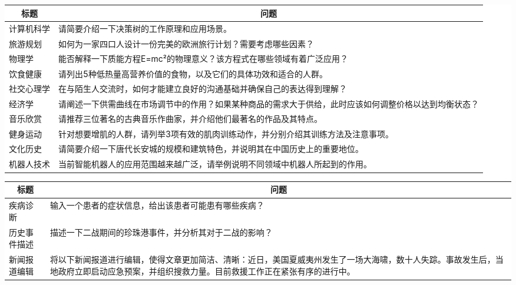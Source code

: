 |标题|问题|
|---|---|
|计算机科学|请简要介绍一下决策树的工作原理和应用场景。|
|旅游规划|如何为一家四口人设计一份完美的欧洲旅行计划？需要考虑哪些因素？|
|物理学|能否解释一下质能方程E=mc²的物理意义？该方程式在哪些领域有着广泛应用？|
|饮食健康|请列出5种低热量高营养价值的食物，以及它们的具体功效和适合的人群。|
|社交心理学|在与陌生人交流时，如何才能建立良好的沟通基础并确保自己的表达得到理解？|
|经济学|请阐述一下供需曲线在市场调节中的作用？如果某种商品的需求大于供给，此时应该如何调整价格以达到均衡状态？|
|音乐欣赏|请推荐三位著名的古典音乐作曲家，并介绍他们最著名的作品及其特点。|
|健身运动|针对想要增肌的人群，请列举3项有效的肌肉训练动作，并分别介绍其训练方法及注意事项。|
|文化历史|请简要介绍一下唐代长安城的规模和建筑特色，并说明其在中国历史上的重要地位。|
|机器人技术|当前智能机器人的应用范围越来越广泛，请举例说明不同领域中机器人所起到的作用。|

| 标题                   | 问题                                                                                                                                                                                                                                                                                                                                                                                                                                                                                                                                                                                                                                                                                                                                                                                                                                                                                                                                                                                                                                                                                                                                                                          |
|------------------------|-----------------------------------------------------------------------------------------------------------------------------------------------------------------------------------------------------------------------------------------------------------------------------------------------------------------------------------------------------------------------------------------------------------------------------------------------------------------------------------------------------------------------------------------------------------------------------------------------------------------------------------------------------------------------------------------------------------------------------------------------------------------------------------------------------------------------------------------------------------------------------------------------------------------------------------------------------------------------------------------------------------------------------------------------------------------------------------------------------------------------------|
| 疾病诊断              | 输入一个患者的症状信息，给出该患者可能患有哪些疾病？                                                                                                                                                                                                                                                                                                                                                                                                                                                                                                                                                                                                                                                                                                                                                                                                                                                                                                                                                                       |
| 历史事件描述      | 描述一下二战期间的珍珠港事件，并分析其对于二战的影响？                                                                                                                                                                                                                                                                                                                                                                                                                                                                                                                                                                                                                                                                                                                                                                                                                                                                                                                                                                                 |
| 新闻报道编辑     | 将以下新闻报道进行编辑，使得文章更加简洁、清晰：近日，美国夏威夷州发生了一场大海啸，数十人失踪。事故发生后，当地政府立即启动应急预案，并组织搜救力量。目前救援工作正在紧张有序的进行中。                                                                                                                                                                                                                                                                                                                                                                                                                                                                                                                                                                                                                                                                                                                                                                                                                                                                         |